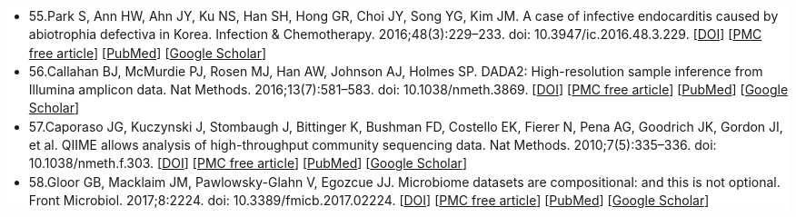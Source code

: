 * 55.Park S, Ann HW, Ahn JY, Ku NS, Han SH, Hong GR, Choi JY, Song YG, Kim JM. A case of infective endocarditis caused by abiotrophia defectiva in Korea. Infection & Chemotherapy. 2016;48(3):229–233. doi: 10.3947/ic.2016.48.3.229. [[DOI](https://doi.org/10.3947/ic.2016.48.3.229)] [[PMC free article](/articles/PMC5048007/)] [[PubMed](https://pubmed.ncbi.nlm.nih.gov/27659438/)] [[Google Scholar](https://scholar.google.com/scholar_lookup?journal=Infection%20&%20Chemotherapy&title=A%20case%20of%20infective%20endocarditis%20caused%20by%20abiotrophia%20defectiva%20in%20Korea&author=S%20Park&author=HW%20Ann&author=JY%20Ahn&author=NS%20Ku&author=SH%20Han&volume=48&issue=3&publication_year=2016&pages=229-233&pmid=27659438&doi=10.3947/ic.2016.48.3.229&)]
* 56.Callahan BJ, McMurdie PJ, Rosen MJ, Han AW, Johnson AJ, Holmes SP. DADA2: High-resolution sample inference from Illumina amplicon data. Nat Methods. 2016;13(7):581–583. doi: 10.1038/nmeth.3869. [[DOI](https://doi.org/10.1038/nmeth.3869)] [[PMC free article](/articles/PMC4927377/)] [[PubMed](https://pubmed.ncbi.nlm.nih.gov/27214047/)] [[Google Scholar](https://scholar.google.com/scholar_lookup?journal=Nat%20Methods&title=DADA2:%20High-resolution%20sample%20inference%20from%20Illumina%20amplicon%20data&author=BJ%20Callahan&author=PJ%20McMurdie&author=MJ%20Rosen&author=AW%20Han&author=AJ%20Johnson&volume=13&issue=7&publication_year=2016&pages=581-583&pmid=27214047&doi=10.1038/nmeth.3869&)]
* 57.Caporaso JG, Kuczynski J, Stombaugh J, Bittinger K, Bushman FD, Costello EK, Fierer N, Pena AG, Goodrich JK, Gordon JI, et al. QIIME allows analysis of high-throughput community sequencing data. Nat Methods. 2010;7(5):335–336. doi: 10.1038/nmeth.f.303. [[DOI](https://doi.org/10.1038/nmeth.f.303)] [[PMC free article](/articles/PMC3156573/)] [[PubMed](https://pubmed.ncbi.nlm.nih.gov/20383131/)] [[Google Scholar](https://scholar.google.com/scholar_lookup?journal=Nat%20Methods&title=QIIME%20allows%20analysis%20of%20high-throughput%20community%20sequencing%20data&author=JG%20Caporaso&author=J%20Kuczynski&author=J%20Stombaugh&author=K%20Bittinger&author=FD%20Bushman&volume=7&issue=5&publication_year=2010&pages=335-336&pmid=20383131&doi=10.1038/nmeth.f.303&)]
* 58.Gloor GB, Macklaim JM, Pawlowsky-Glahn V, Egozcue JJ. Microbiome datasets are compositional: and this is not optional. Front Microbiol. 2017;8:2224. doi: 10.3389/fmicb.2017.02224. [[DOI](https://doi.org/10.3389/fmicb.2017.02224)] [[PMC free article](/articles/PMC5695134/)] [[PubMed](https://pubmed.ncbi.nlm.nih.gov/29187837/)] [[Google Scholar](https://scholar.google.com/scholar_lookup?journal=Front%20Microbiol&title=Microbiome%20datasets%20are%20compositional:%20and%20this%20is%20not%20optional&author=GB%20Gloor&author=JM%20Macklaim&author=V%20Pawlowsky-Glahn&author=JJ%20Egozcue&volume=8&publication_year=2017&pages=2224&pmid=29187837&doi=10.3389/fmicb.2017.02224&)]
